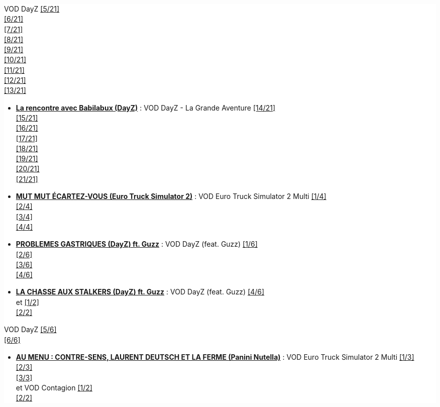 VOD DayZ 
[[5/21]](https://www.youtube.com/watch?v=pjRxSWpGlZI)  
[[6/21]](https://www.youtube.com/watch?v=lar0ip-4b-0)  
[[7/21]](https://www.youtube.com/watch?v=X1feNVymycs)  
[[8/21]](https://www.youtube.com/watch?v=yP_A7gFMes8)  
[[9/21]](https://www.youtube.com/watch?v=yQHgSk1ZQUw)  
[[10/21]](https://www.youtube.com/watch?v=BmEVzEkBRNk)  
[[11/21]](https://www.youtube.com/watch?v=2cvO_jmdRmo)  
[[12/21]](https://www.youtube.com/watch?v=Qjmpp1Ud8v0)  
[[13/21]](https://www.youtube.com/watch?v=8Rbt51GIbs0)  

* **[La rencontre avec Babilabux (DayZ)](https://www.youtube.com/watch?v=UkhI10MKi_4)** : 
VOD DayZ - La Grande Aventure 
[[14/21]](https://www.youtube.com/watch?v=-pPrj-g-MUs)  
[[15/21]](https://www.youtube.com/watch?v=mjTftQAo7mo)  
[[16/21]](https://www.youtube.com/watch?v=Bitr_TsMFMI)  
[[17/21]](https://www.youtube.com/watch?v=uAJCTg2Jrus)  
[[18/21]](https://www.youtube.com/watch?v=OXxlNRoGbiM)  
[[19/21]](https://www.youtube.com/watch?v=z68e1nZY-qQ)  
[[20/21]](https://www.youtube.com/watch?v=PiTo7aknsFE)  
[[21/21]](https://www.youtube.com/watch?v=E04VaRjYn9E)  

* **[MUT MUT ÉCARTEZ-VOUS (Euro Truck Simulator 2)](https://www.youtube.com/watch?v=ADUJ87Wxyp4)** : 
VOD Euro Truck Simulator 2 Multi 
[[1/4]](https://www.youtube.com/watch?v=AvvM-wgIyxg)  
[[2/4]](https://www.youtube.com/watch?v=gDRcoDJk4Hc)  
[[3/4]](https://www.youtube.com/watch?v=_nepyUoWb_c)  
[[4/4]](https://www.youtube.com/watch?v=vvzbDlq29Nc)  

* **[PROBLEMES GASTRIQUES (DayZ) ft. Guzz](https://www.youtube.com/watch?v=za4Q5ucHMk4)** : 
VOD DayZ (feat. Guzz) 
[[1/6]](https://www.youtube.com/watch?v=IFZfGhACYCs)  
[[2/6]](https://www.youtube.com/watch?v=j2NhiJUPoZI)  
[[3/6]](https://www.youtube.com/watch?v=GsakOdG7jtw)  
[[4/6]](https://www.youtube.com/watch?v=8bWYHUQtpAk)  

* **[LA CHASSE AUX STALKERS (DayZ) ft. Guzz](https://www.youtube.com/watch?v=Gp-TQgAivXE)** : 
VOD DayZ (feat. Guzz) 
[[4/6]](https://www.youtube.com/watch?v=8bWYHUQtpAk)  
et 
[[1/2]](https://www.youtube.com/watch?v=jstT9dl-cMw)  
[[2/2]](https://www.youtube.com/watch?v=DPXf5W5ED8U)  

VOD DayZ 
[[5/6]](https://www.youtube.com/watch?v=1j51aKOjUto)  
[[6/6]](https://www.youtube.com/watch?v=lCCywaHQUU8)  

* **[AU MENU : CONTRE-SENS, LAURENT DEUTSCH ET LA FERME (Panini Nutella)](https://www.youtube.com/watch?v=MO9QjC4sOrk)** : 
VOD Euro Truck Simulator 2 Multi 
[[1/3]](https://www.youtube.com/watch?v=Poeh0K40lR0)  
[[2/3]](https://www.youtube.com/watch?v=5NzKz48L1DM)  
[[3/3]](https://www.youtube.com/watch?v=REXQbwpHfRY)  
et 
VOD Contagion 
[[1/2]](https://www.youtube.com/watch?v=vffD2dBo-uk)  
[[2/2]](https://www.youtube.com/watch?v=d2eB4c8I2uw)  

